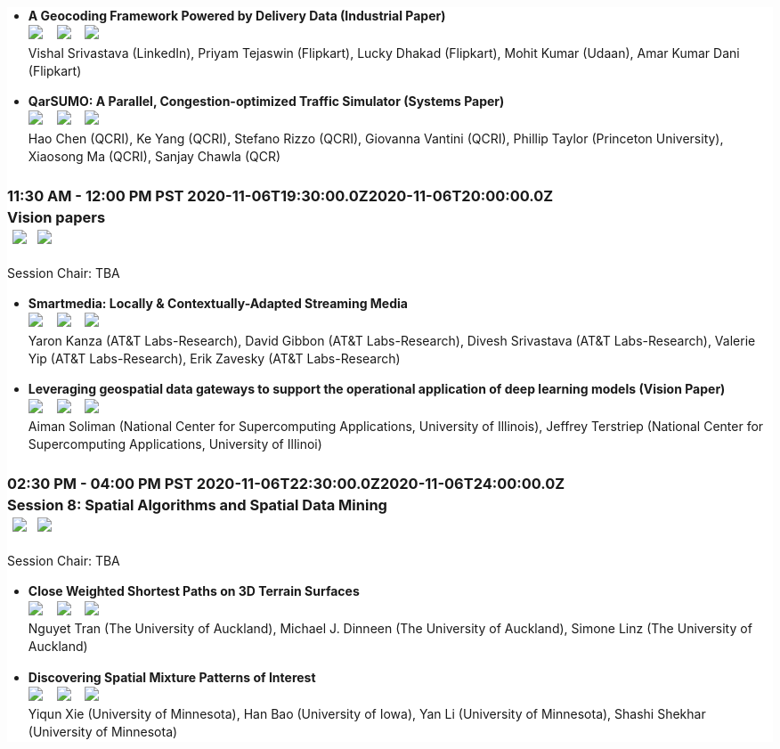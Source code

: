 - **A Geocoding Framework Powered by Delivery Data (Industrial Paper)** <br><a href="https://www.dropbox.com/home/All-Paper-PDF/Main-Conference?preview=paper+177.pdf"><img src="../images/buttons/pdf.png" style="max-height:35px;" class="confimage"></a>&nbsp;&nbsp;&nbsp;&nbsp;<a href="https://youtu.be/7d3iWa0pVS8"><img src="../images/buttons/youtube.svg" style="max-height:25px;" class="confimage"></a>&nbsp;&nbsp;&nbsp;&nbsp;<a href="https://www.bilibili.com/video/BV1pi4y1779o/"><img src="../images/buttons/bilibili.png" style="max-height:30px;" class="confimage"></a><br>Vishal Srivastava (LinkedIn), Priyam Tejaswin (Flipkart), Lucky Dhakad (Flipkart), Mohit Kumar (Udaan), Amar Kumar Dani (Flipkart)

- **QarSUMO: A Parallel, Congestion-optimized Traffic Simulator (Systems Paper)** <br><a href="https://www.dropbox.com/home/All-Paper-PDF/Main-Conference?preview=paper+253.pdf"><img src="../images/buttons/pdf.png" style="max-height:35px;" class="confimage"></a>&nbsp;&nbsp;&nbsp;&nbsp;<a href="https://www.youtube.com/watch?v=9T2vzzFh7ng"><img src="../images/buttons/youtube.svg" style="max-height:25px;" class="confimage"></a>&nbsp;&nbsp;&nbsp;&nbsp;<a href="https://www.bilibili.com/video/BV1VD4y197g7/"><img src="../images/buttons/bilibili.png" style="max-height:30px;" class="confimage"></a><br>Hao Chen (QCRI), Ke Yang (QCRI), Stefano Rizzo (QCRI), Giovanna Vantini (QCRI), Phillip Taylor (Princeton University), Xiaosong Ma (QCRI), Sanjay Chawla (QCR)


<a id="visionsession"></a>
### 11:30 AM - 12:00 PM PST <span class="utcToLocal">2020-11-06T19:30:00.0Z</span><span class="utcToLocal2">2020-11-06T20:00:00.0Z</span><br>Vision papers<br><button style="border:none;background:none;" onclick="window.location.href='https://zoom.us/j/94521401598';"> <img src="../images/buttons/zoom.png" style="max-height:55px;"> </button><button style="border:none;background:none;" onclick="window.location.href='https://app.slack.com/client/T01AC1CEALW/C01D8EE3DFD';"> <img src="../images/buttons/slack.png" style="max-height:55px;"> </button>

<span class="session-info">Session Chair: TBA</span>

- **Smartmedia: Locally & Contextually-Adapted Streaming Media** <br><a href="https://www.dropbox.com/home/All-Paper-PDF/Main-Conference?preview=paper+103.pdf"><img src="../images/buttons/pdf.png" style="max-height:35px;" class="confimage"></a>&nbsp;&nbsp;&nbsp;&nbsp;<a href=""><img src="../images/buttons/youtube.svg" style="max-height:25px;" class="confimage"></a>&nbsp;&nbsp;&nbsp;&nbsp;<a href="Processing"><img src="../images/buttons/bilibili.png" style="max-height:30px;" class="confimage"></a><br>Yaron Kanza (AT&T Labs-Research), David Gibbon (AT&T Labs-Research), Divesh Srivastava (AT&T Labs-Research), Valerie Yip (AT&T Labs-Research), Erik Zavesky (AT&T Labs-Research)

- **Leveraging geospatial data gateways to support the operational application of deep learning models (Vision Paper)** <br><a href="https://www.dropbox.com/home/All-Paper-PDF/Main-Conference?preview=paper+110.pdf"><img src="../images/buttons/pdf.png" style="max-height:35px;" class="confimage"></a>&nbsp;&nbsp;&nbsp;&nbsp;<a href="https://www.youtube.com/watch?v=NyLnThxat1c"><img src="../images/buttons/youtube.svg" style="max-height:25px;" class="confimage"></a>&nbsp;&nbsp;&nbsp;&nbsp;<a href="https://www.bilibili.com/video/BV1s54y1C73x/"><img src="../images/buttons/bilibili.png" style="max-height:30px;" class="confimage"></a><br>Aiman Soliman (National Center for Supercomputing Applications, University of Illinois), Jeffrey Terstriep (National Center for Supercomputing Applications, University of Illinoi)


<a id="session-8"></a>
### 02:30 PM - 04:00 PM PST <span class="utcToLocal">2020-11-06T22:30:00.0Z</span><span class="utcToLocal2">2020-11-06T24:00:00.0Z</span><br>Session 8: Spatial Algorithms and Spatial Data Mining<br><button style="border:none;background:none;" onclick="window.location.href='https://zoom.us/j/94521401598';"> <img src="../images/buttons/zoom.png" style="max-height:55px;"> </button><button style="border:none;background:none;" onclick="window.location.href='https://app.slack.com/client/T01AC1CEALW/C01CN4QJLJK';"> <img src="../images/buttons/slack.png" style="max-height:55px;"> </button>

<span class="session-info">Session Chair: TBA</span>

- **Close Weighted Shortest Paths on 3D Terrain Surfaces** <br><a href="https://www.dropbox.com/home/All-Paper-PDF/Main-Conference?preview=paper+53.pdf"><img src="../images/buttons/pdf.png" style="max-height:35px;" class="confimage"></a>&nbsp;&nbsp;&nbsp;&nbsp;<a href="https://www.youtube.com/watch?v=NwlddG1FdJ4"><img src="../images/buttons/youtube.svg" style="max-height:25px;" class="confimage"></a>&nbsp;&nbsp;&nbsp;&nbsp;<a href="https://www.bilibili.com/video/BV1wy4y187NS/"><img src="../images/buttons/bilibili.png" style="max-height:30px;" class="confimage"></a><br>Nguyet Tran (The University of Auckland), Michael J. Dinneen (The University of Auckland), Simone Linz (The University of Auckland)

- **Discovering Spatial Mixture Patterns of Interest** <br><a href="https://www.dropbox.com/home/All-Paper-PDF/Main-Conference?preview=paper+54.pdf"><img src="../images/buttons/pdf.png" style="max-height:35px;" class="confimage"></a>&nbsp;&nbsp;&nbsp;&nbsp;<a href="https://www.youtube.com/watch?v=TrLGVa7UPYU"><img src="../images/buttons/youtube.svg" style="max-height:25px;" class="confimage"></a>&nbsp;&nbsp;&nbsp;&nbsp;<a href="https://www.bilibili.com/video/BV1jr4y1w7VW/"><img src="../images/buttons/bilibili.png" style="max-height:30px;" class="confimage"></a><br>Yiqun Xie (University of Minnesota), Han Bao (University of Iowa), Yan Li (University of Minnesota), Shashi Shekhar (University of Minnesota)
